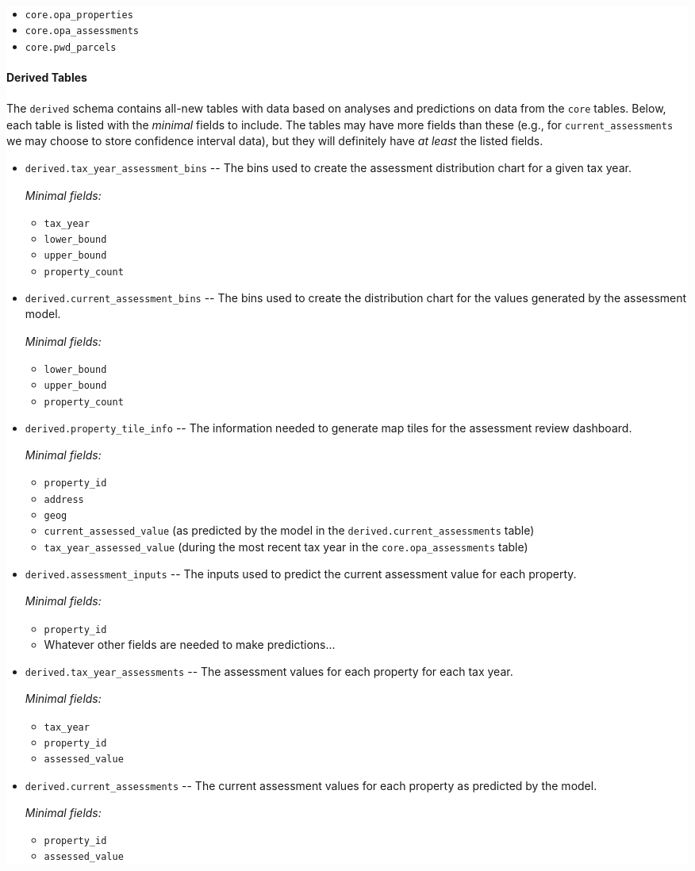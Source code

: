 - `core.opa_properties`
- `core.opa_assessments`
- `core.pwd_parcels`

#### Derived Tables

The `derived` schema contains all-new tables with data based on analyses and predictions on data from the `core` tables. Below, each table is listed with the _minimal_ fields to include. The tables may have more fields than these (e.g., for `current_assessments` we may choose to store confidence interval data), but they will definitely have _at least_ the listed fields.

- `derived.tax_year_assessment_bins` -- The bins used to create the assessment distribution chart for a given tax year.
  
  *Minimal fields:*
  - `tax_year`
  - `lower_bound`
  - `upper_bound`
  - `property_count`

- `derived.current_assessment_bins` -- The bins used to create the distribution chart for the values generated by the assessment model.
  
  *Minimal fields:*
  - `lower_bound`
  - `upper_bound`
  - `property_count`

- `derived.property_tile_info` -- The information needed to generate map tiles for the assessment review dashboard.

  *Minimal fields:*
  - `property_id`
  - `address`
  - `geog`
  - `current_assessed_value` (as predicted by the model in the `derived.current_assessments` table)
  - `tax_year_assessed_value` (during the most recent tax year in the `core.opa_assessments` table)

- `derived.assessment_inputs` -- The inputs used to predict the current assessment value for each property.

  *Minimal fields:*
  - `property_id`
  - Whatever other fields are needed to make predictions...

- `derived.tax_year_assessments` -- The assessment values for each property for each tax year.

  *Minimal fields:*
  - `tax_year`
  - `property_id`
  - `assessed_value`

- `derived.current_assessments` -- The current assessment values for each property as predicted by the model.

  *Minimal fields:*
  - `property_id`
  - `assessed_value`
